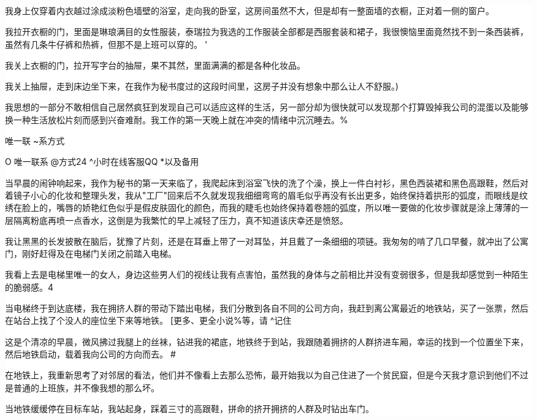 


我身上仅穿着内衣越过涂成淡粉色墙壁的浴室，走向我的卧室，这房间虽然不大，但是却有一整面墙的衣橱，正对着一侧的窗户。





我拉开衣橱的门，里面是琳琅满目的女性服装，泰瑞拉为我选的工作服装全部都是西服套装和裙子，我很懊恼里面竟然找不到一条西装裤，虽然有几条牛仔裤和热裤，但那不是上班可以穿的。 '





我关上衣橱的门，拉开写字台的抽屉，果不其然，里面满满的都是各种化妆品。



我关上抽屉，走到床边坐下来，在我作为秘书度过的这段时间里，这房子并没有想象中那么让人不舒服。)





我思想的一部分不敢相信自己居然疯狂到发现自己可以适应这样的生活，另一部分却为很快就可以发现那个打算毁掉我公司的混蛋以及能够换一种生活放松片刻而感到兴奋难耐。我工作的第一天晚上就在冲突的情绪中沉沉睡去。%







 唯一联 ~系方式





O 唯一联系 @方式24 ^小时在线客服QQ *以及备用



当早晨的闹钟响起来，我作为秘书的第一天来临了，我爬起床到浴室飞快的洗了个澡，换上一件白衬衫，黑色西装裙和黑色高跟鞋，然后对着镜子小心的化妆和整理头发，我从"工厂"回来后不久就发现我细细弯弯的眉毛似乎再没有长出更多，始终保持着拱形的弧度，而眼线是纹绣在脸上的，嘴唇的娇艳红色似乎是假皮肤固化的颜色，而我的睫毛也始终保持着卷翘的弧度，所以唯一要做的化妆步骤就是涂上薄薄的一层隔离粉底再喷一点香水，这倒是为我繁忙的早上减轻了压力，真不知道该庆幸还是愤怒。



我让黑黑的长发披散在脑后，犹豫了片刻，还是在耳垂上带了一对耳坠，并且戴了一条细细的项链。我匆匆的啃了几口早餐，就冲出了公寓门，刚好赶得及在电梯门关闭之前踏入电梯。





我看上去是电梯里唯一的女人，身边这些男人们的视线让我有点害怕，虽然我的身体与之前相比并没有变弱很多，但是我却感觉到一种陌生的脆弱感。4





当电梯终于到达底楼，我在拥挤人群的带动下踏出电梯，我们分散到各自不同的公司方向，我赶到离公寓最近的地铁站，买了一张票，然后在站台上找了个没人的座位坐下来等地铁。 [更多、更全小说%等，请 ^记住



这是个清凉的早晨，微风拂过我腿上的丝袜，钻进我的裙底，地铁终于到站，我跟随着拥挤的人群挤进车厢，幸运的找到一个位置坐下来，然后地铁启动，载着我向公司的方向而去。 #





在地铁上，我重新思考了对邻居的看法，他们并不像看上去那么恐怖，最开始我以为自己住进了一个贫民窟，但是今天我才意识到他们不过是普通的上班族，并不像我想的那么坏。



当地铁缓缓停在目标车站，我站起身，踩着三寸的高跟鞋，拼命的挤开拥挤的人群及时钻出车门。

